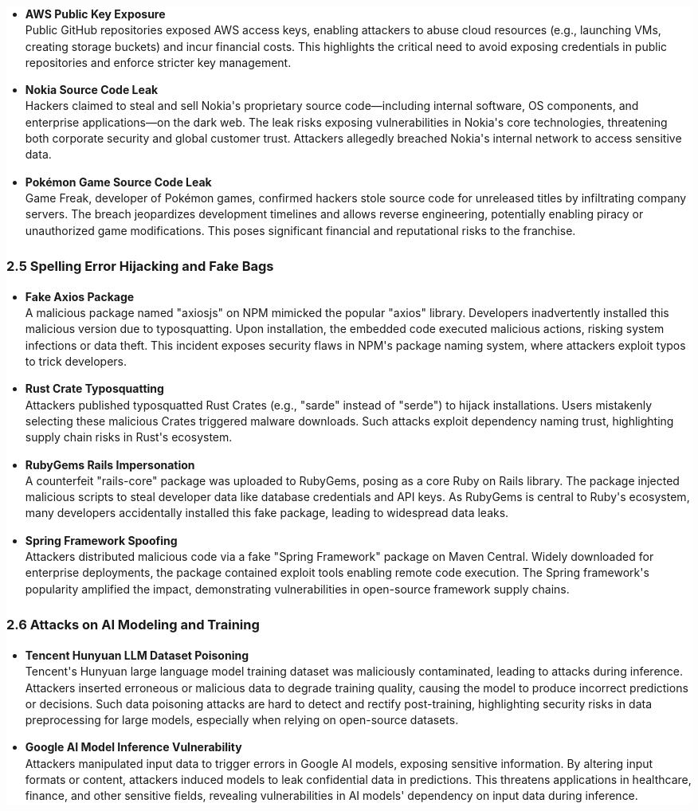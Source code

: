 - **AWS Public Key Exposure**  
    Public GitHub repositories exposed AWS access keys, enabling attackers to abuse cloud resources (e.g., launching VMs, creating storage buckets) and incur financial costs. This highlights the critical need to avoid exposing credentials in public repositories and enforce stricter key management.

- **Nokia Source Code Leak**  
    Hackers claimed to steal and sell Nokia's proprietary source code—including internal software, OS components, and enterprise applications—on the dark web. The leak risks exposing vulnerabilities in Nokia's core technologies, threatening both corporate security and global customer trust. Attackers allegedly breached Nokia's internal network to access sensitive data.

- **Pokémon Game Source Code Leak**  
    Game Freak, developer of Pokémon games, confirmed hackers stole source code for unreleased titles by infiltrating company servers. The breach jeopardizes development timelines and allows reverse engineering, potentially enabling piracy or unauthorized game modifications. This poses significant financial and reputational risks to the franchise.

### 2.5 Spelling Error Hijacking and Fake Bags

- **Fake Axios Package**  
    A malicious package named "axiosjs" on NPM mimicked the popular "axios" library. Developers inadvertently installed this malicious version due to typosquatting. Upon installation, the embedded code executed malicious actions, risking system infections or data theft. This incident exposes security flaws in NPM's package naming system, where attackers exploit typos to trick developers.

- **Rust Crate Typosquatting**  
    Attackers published typosquatted Rust Crates (e.g., "sarde" instead of "serde") to hijack installations. Users mistakenly selecting these malicious Crates triggered malware downloads. Such attacks exploit dependency naming trust, highlighting supply chain risks in Rust's ecosystem.

- **RubyGems Rails Impersonation**  
    A counterfeit "rails-core" package was uploaded to RubyGems, posing as a core Ruby on Rails library. The package injected malicious scripts to steal developer data like database credentials and API keys. As RubyGems is central to Ruby's ecosystem, many developers accidentally installed this fake package, leading to widespread data leaks.

- **Spring Framework Spoofing**  
    Attackers distributed malicious code via a fake "Spring Framework" package on Maven Central. Widely downloaded for enterprise deployments, the package contained exploit tools enabling remote code execution. The Spring framework's popularity amplified the impact, demonstrating vulnerabilities in open-source framework supply chains.

### 2.6 Attacks on AI Modeling and Training

- **Tencent Hunyuan LLM Dataset Poisoning**  
    Tencent's Hunyuan large language model training dataset was maliciously contaminated, leading to attacks during inference. Attackers inserted erroneous or malicious data to degrade training quality, causing the model to produce incorrect predictions or decisions. Such data poisoning attacks are hard to detect and rectify post-training, highlighting security risks in data preprocessing for large models, especially when relying on open-source datasets.

- **Google AI Model Inference Vulnerability**  
    Attackers manipulated input data to trigger errors in Google AI models, exposing sensitive information. By altering input formats or content, attackers induced models to leak confidential data in predictions. This threatens applications in healthcare, finance, and other sensitive fields, revealing vulnerabilities in AI models' dependency on input data during inference.
